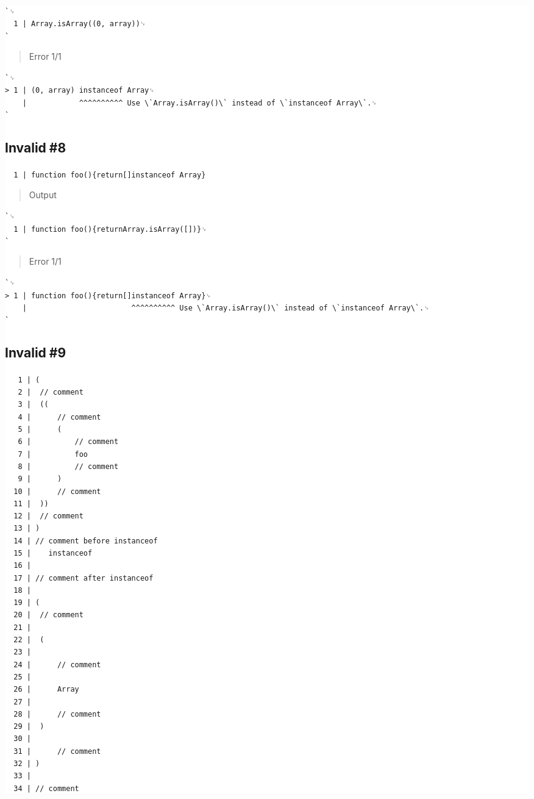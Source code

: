     `␊
      1 | Array.isArray((0, array))␊
    `

> Error 1/1

    `␊
    > 1 | (0, array) instanceof Array␊
        |            ^^^^^^^^^^ Use \`Array.isArray()\` instead of \`instanceof Array\`.␊
    `

## Invalid #8
      1 | function foo(){return[]instanceof Array}

> Output

    `␊
      1 | function foo(){returnArray.isArray([])}␊
    `

> Error 1/1

    `␊
    > 1 | function foo(){return[]instanceof Array}␊
        |                        ^^^^^^^^^^ Use \`Array.isArray()\` instead of \`instanceof Array\`.␊
    `

## Invalid #9
       1 | (
       2 | 	// comment
       3 | 	((
       4 | 		// comment
       5 | 		(
       6 | 			// comment
       7 | 			foo
       8 | 			// comment
       9 | 		)
      10 | 		// comment
      11 | 	))
      12 | 	// comment
      13 | )
      14 | // comment before instanceof
      15 |    instanceof
      16 |
      17 | // comment after instanceof
      18 |
      19 | (
      20 | 	// comment
      21 |
      22 | 	(
      23 |
      24 | 		// comment
      25 |
      26 | 		Array
      27 |
      28 | 		// comment
      29 | 	)
      30 |
      31 | 		// comment
      32 | )
      33 |
      34 | // comment
